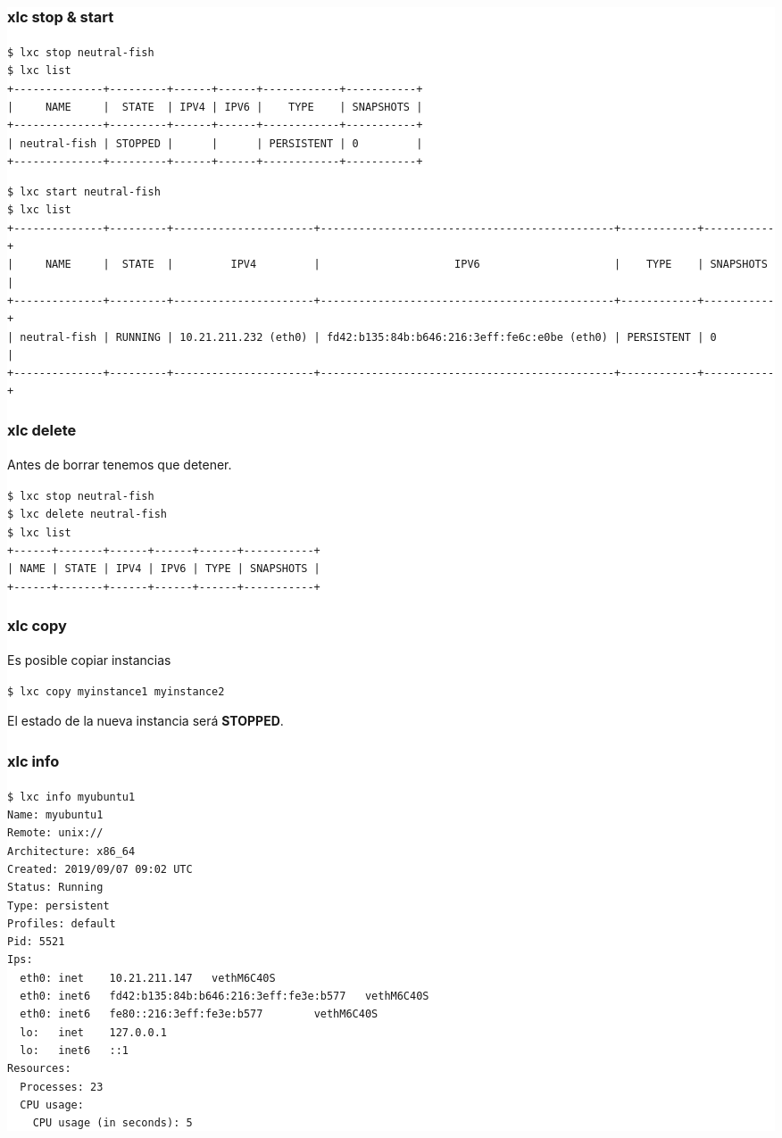 ### xlc stop & start
```
$ lxc stop neutral-fish
$ lxc list
+--------------+---------+------+------+------------+-----------+
|     NAME     |  STATE  | IPV4 | IPV6 |    TYPE    | SNAPSHOTS |
+--------------+---------+------+------+------------+-----------+
| neutral-fish | STOPPED |      |      | PERSISTENT | 0         |
+--------------+---------+------+------+------------+-----------+
```
```
$ lxc start neutral-fish
$ lxc list
+--------------+---------+----------------------+----------------------------------------------+------------+-----------+
|     NAME     |  STATE  |         IPV4         |                     IPV6                     |    TYPE    | SNAPSHOTS |
+--------------+---------+----------------------+----------------------------------------------+------------+-----------+
| neutral-fish | RUNNING | 10.21.211.232 (eth0) | fd42:b135:84b:b646:216:3eff:fe6c:e0be (eth0) | PERSISTENT | 0         |
+--------------+---------+----------------------+----------------------------------------------+------------+-----------+
```

### xlc delete
Antes de borrar tenemos que detener.
```
$ lxc stop neutral-fish
$ lxc delete neutral-fish
$ lxc list
+------+-------+------+------+------+-----------+
| NAME | STATE | IPV4 | IPV6 | TYPE | SNAPSHOTS |
+------+-------+------+------+------+-----------+
```

### xlc copy
Es posible copiar instancias
```
$ lxc copy myinstance1 myinstance2
```
El estado de la nueva instancia será **STOPPED**.

### xlc info
```
$ lxc info myubuntu1
Name: myubuntu1
Remote: unix://
Architecture: x86_64
Created: 2019/09/07 09:02 UTC
Status: Running
Type: persistent
Profiles: default
Pid: 5521
Ips:
  eth0: inet    10.21.211.147   vethM6C40S
  eth0: inet6   fd42:b135:84b:b646:216:3eff:fe3e:b577   vethM6C40S
  eth0: inet6   fe80::216:3eff:fe3e:b577        vethM6C40S
  lo:   inet    127.0.0.1
  lo:   inet6   ::1
Resources:
  Processes: 23
  CPU usage:
    CPU usage (in seconds): 5
```